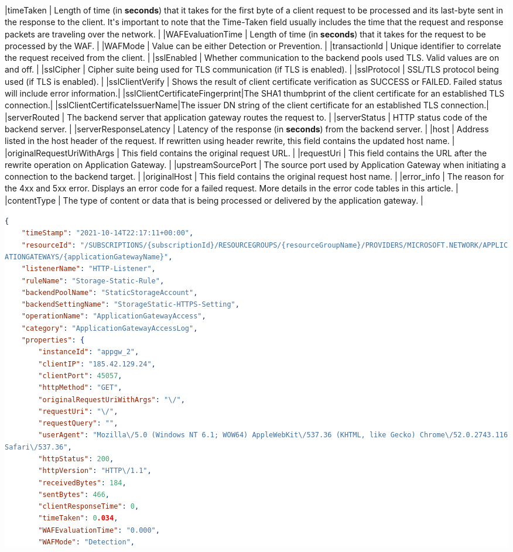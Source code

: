|timeTaken | Length of time (in **seconds**) that it takes for the first byte of a client request to be processed and its last-byte sent in the response to the client. It's important to note that the Time-Taken field usually includes the time that the request and response packets are traveling over the network. |
|WAFEvaluationTime | Length of time (in **seconds**) that it takes for the request to be processed by the WAF. |
|WAFMode | Value can be either Detection or Prevention. |
|transactionId | Unique identifier to correlate the request received from the client. |
|sslEnabled | Whether communication to the backend pools used TLS. Valid values are on and off. |
|sslCipher | Cipher suite being used for TLS communication (if TLS is enabled). |
|sslProtocol | SSL/TLS protocol being used (if TLS is enabled). |
|sslClientVerify | Shows the result of client certificate verification as SUCCESS or FAILED. Failed status will include error information.|
|sslClientCertificateFingerprint|The SHA1 thumbprint of the client certificate for an established TLS connection.|
|sslClientCertificateIssuerName|The issuer DN string of the client certificate for an established TLS connection.|
|serverRouted | The backend server that application gateway routes the request to. |
|serverStatus | HTTP status code of the backend server. |
|serverResponseLatency | Latency of the response (in **seconds**) from the backend server. |
|host | Address listed in the host header of the request. If rewritten using header rewrite, this field contains the updated host name. |
|originalRequestUriWithArgs | This field contains the original request URL. |
|requestUri | This field contains the URL after the rewrite operation on Application Gateway. |
|upstreamSourcePort | The source port used by Application Gateway when initiating a connection to the backend target. |
|originalHost | This field contains the original request host name. |
|error_info | The reason for the 4xx and 5xx error. Displays an error code for a failed request. More details in the error code tables in this article. |
|contentType | The type of content or data that is being processed or delivered by the application gateway. |

```json
{
    "timeStamp": "2021-10-14T22:17:11+00:00",
    "resourceId": "/SUBSCRIPTIONS/{subscriptionId}/RESOURCEGROUPS/{resourceGroupName}/PROVIDERS/MICROSOFT.NETWORK/APPLICATIONGATEWAYS/{applicationGatewayName}",
    "listenerName": "HTTP-Listener",
    "ruleName": "Storage-Static-Rule",
    "backendPoolName": "StaticStorageAccount",
    "backendSettingName": "StorageStatic-HTTPS-Setting",
    "operationName": "ApplicationGatewayAccess",
    "category": "ApplicationGatewayAccessLog",
    "properties": {
        "instanceId": "appgw_2",
        "clientIP": "185.42.129.24",
        "clientPort": 45057,
        "httpMethod": "GET",
        "originalRequestUriWithArgs": "\/",
        "requestUri": "\/",
        "requestQuery": "",
        "userAgent": "Mozilla\/5.0 (Windows NT 6.1; WOW64) AppleWebKit\/537.36 (KHTML, like Gecko) Chrome\/52.0.2743.116 Safari\/537.36",
        "httpStatus": 200,
        "httpVersion": "HTTP\/1.1",
        "receivedBytes": 184,
        "sentBytes": 466,
        "clientResponseTime": 0,
        "timeTaken": 0.034,
        "WAFEvaluationTime": "0.000",
        "WAFMode": "Detection",
```